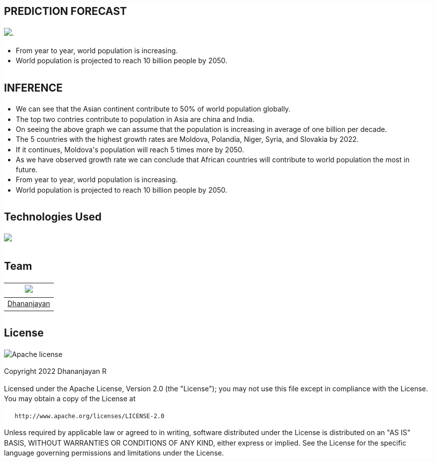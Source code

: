 ## PREDICTION FORECAST
<img target="_blank" src="https://github.com/dhananjayan-r/TNQ_EDA/blob/main/images/newplot_ipu" width=600>.
- From year to year, world population is increasing.
- World population is projected to reach 10 billion people by 2050.

## INFERENCE
- We can see that the Asian continent contribute to 50% of world population globally. 
- The top two contries contribute to population in Asia are china and India.
- On seeing the above graph we can assume that the population is increasing in average of one billion per decade.
- The 5 countries with the highest growth rates are Moldova, Polandia, Niger, Syria, and Slovakia by 2022. 
- If it continues, Moldova's population will reach 5 times more by 2050.
- As we have observed growth rate we can conclude that African countries will contribute to world population the most in future.
- From year to year, world population is increasing.
- World population is projected to reach 10 billion people by 2050.

## Technologies Used
![](https://forthebadge.com/images/badges/made-with-python.svg)

## Team
[<img target="_blank" src="https://avatars1.githubusercontent.com/u/71431013?s=400&u=75dd4c7e7d0901bc0b7cedbe9c3d7201188ec37f&v=4" width=200>](https://www.linkedin.com/in/dhananjayan-r-1b91b1148/) |
-|
[Dhananjayan](https://www.linkedin.com/in/dhananjayan-r-1b91b1148/) |)

## License
![Apache license](https://img.shields.io/badge/license-apache-blue?style=for-the-badge&logo=appveyor)

Copyright 2022 Dhananjayan R

   Licensed under the Apache License, Version 2.0 (the "License");
   you may not use this file except in compliance with the License.
   You may obtain a copy of the License at

       http://www.apache.org/licenses/LICENSE-2.0

   Unless required by applicable law or agreed to in writing, software
   distributed under the License is distributed on an "AS IS" BASIS,
   WITHOUT WARRANTIES OR CONDITIONS OF ANY KIND, either express or implied.
   See the License for the specific language governing permissions and
   limitations under the License.

